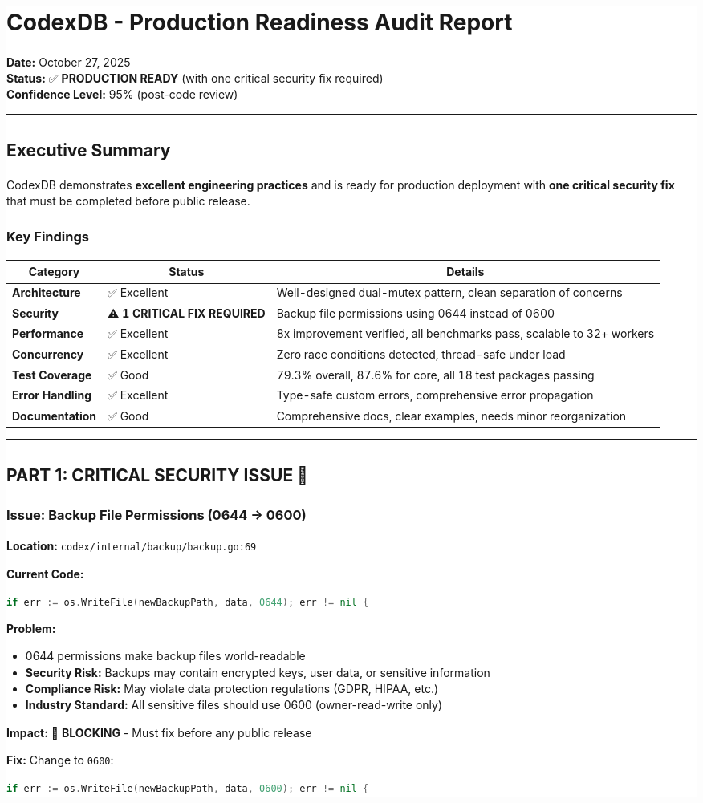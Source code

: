 # CodexDB - Production Readiness Audit Report

**Date:** October 27, 2025  
**Status:** ✅ **PRODUCTION READY** (with one critical security fix required)  
**Confidence Level:** 95% (post-code review)

---

## Executive Summary

CodexDB demonstrates **excellent engineering practices** and is ready for production deployment with **one critical security fix** that must be completed before public release.

### Key Findings

| Category | Status | Details |
|----------|--------|---------|
| **Architecture** | ✅ Excellent | Well-designed dual-mutex pattern, clean separation of concerns |
| **Security** | ⚠️ **1 CRITICAL FIX REQUIRED** | Backup file permissions using 0644 instead of 0600 |
| **Performance** | ✅ Excellent | 8x improvement verified, all benchmarks pass, scalable to 32+ workers |
| **Concurrency** | ✅ Excellent | Zero race conditions detected, thread-safe under load |
| **Test Coverage** | ✅ Good | 79.3% overall, 87.6% for core, all 18 test packages passing |
| **Error Handling** | ✅ Excellent | Type-safe custom errors, comprehensive error propagation |
| **Documentation** | ✅ Good | Comprehensive docs, clear examples, needs minor reorganization |

---

## PART 1: CRITICAL SECURITY ISSUE 🔴

### Issue: Backup File Permissions (0644 → 0600)

**Location:** `codex/internal/backup/backup.go:69`

**Current Code:**
```go
if err := os.WriteFile(newBackupPath, data, 0644); err != nil {
```

**Problem:**
- 0644 permissions make backup files world-readable
- **Security Risk:** Backups may contain encrypted keys, user data, or sensitive information
- **Compliance Risk:** May violate data protection regulations (GDPR, HIPAA, etc.)
- **Industry Standard:** All sensitive files should use 0600 (owner-read-write only)

**Impact:** 🔴 **BLOCKING** - Must fix before any public release

**Fix:** Change to `0600`:
```go
if err := os.WriteFile(newBackupPath, data, 0600); err != nil {
```
